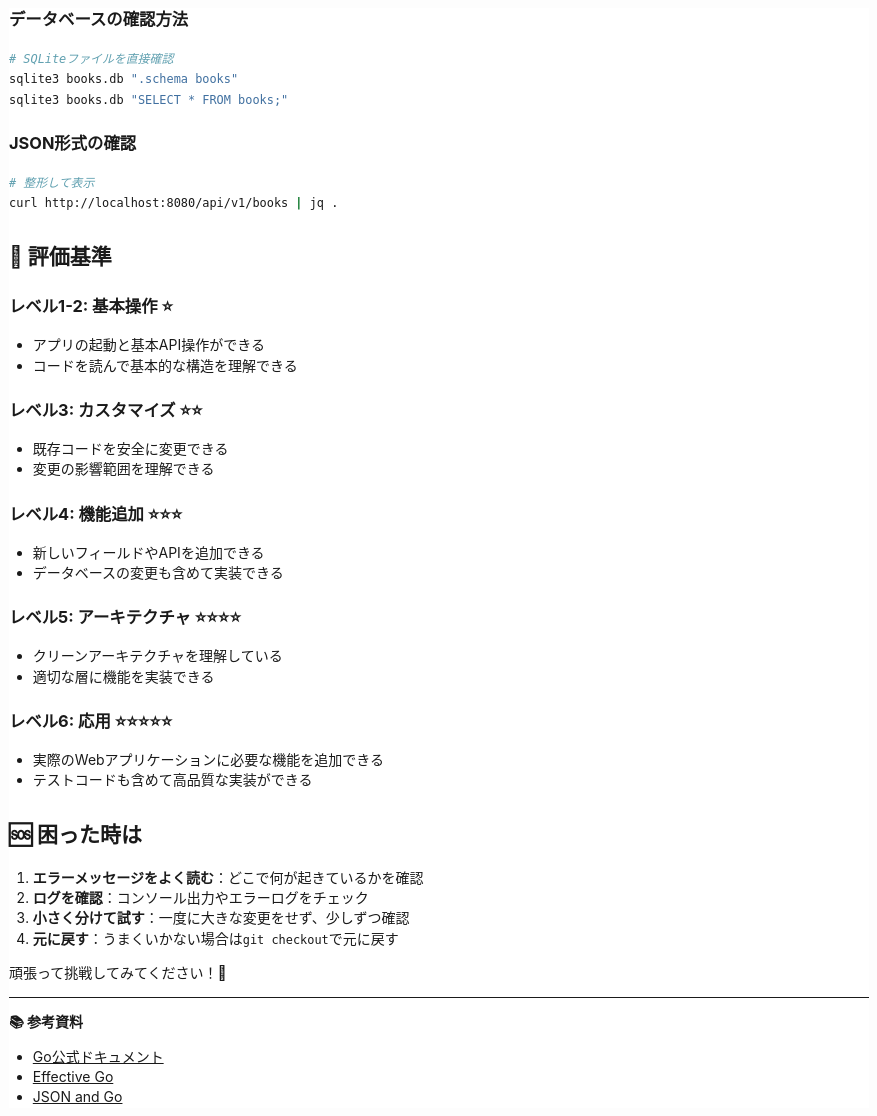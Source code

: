 ### データベースの確認方法
```bash
# SQLiteファイルを直接確認
sqlite3 books.db ".schema books"
sqlite3 books.db "SELECT * FROM books;"
```

### JSON形式の確認
```bash
# 整形して表示
curl http://localhost:8080/api/v1/books | jq .
```

## 🎯 評価基準

### レベル1-2: 基本操作 ⭐
- アプリの起動と基本API操作ができる
- コードを読んで基本的な構造を理解できる

### レベル3: カスタマイズ ⭐⭐
- 既存コードを安全に変更できる
- 変更の影響範囲を理解できる

### レベル4: 機能追加 ⭐⭐⭐
- 新しいフィールドやAPIを追加できる
- データベースの変更も含めて実装できる

### レベル5: アーキテクチャ ⭐⭐⭐⭐
- クリーンアーキテクチャを理解している
- 適切な層に機能を実装できる

### レベル6: 応用 ⭐⭐⭐⭐⭐
- 実際のWebアプリケーションに必要な機能を追加できる
- テストコードも含めて高品質な実装ができる

## 🆘 困った時は

1. **エラーメッセージをよく読む**：どこで何が起きているかを確認
2. **ログを確認**：コンソール出力やエラーログをチェック
3. **小さく分けて試す**：一度に大きな変更をせず、少しずつ確認
4. **元に戻す**：うまくいかない場合は`git checkout`で元に戻す

頑張って挑戦してみてください！🚀

---

**📚 参考資料**
- [Go公式ドキュメント](https://golang.org/doc/)
- [Effective Go](https://golang.org/doc/effective_go.html)
- [JSON and Go](https://blog.golang.org/json-and-go)